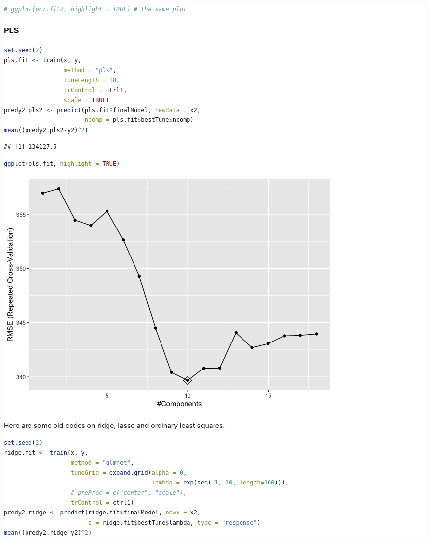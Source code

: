 ``` r
# ggplot(pcr.fit2, highlight = TRUE) # the same plot
```

### PLS

``` r
set.seed(2)
pls.fit <- train(x, y,
                 method = "pls",
                 tuneLength = 18,
                 trControl = ctrl1,
                 scale = TRUE)
predy2.pls2 <- predict(pls.fit$finalModel, newdata = x2, 
                       ncomp = pls.fit$bestTune$ncomp)
mean((predy2.pls2-y2)^2)
```

    ## [1] 134127.5

``` r
ggplot(pls.fit, highlight = TRUE)
```

![](lecture_files/figure-markdown_github/unnamed-chunk-20-1.png)

Here are some old codes on ridge, lasso and ordinary least squares.

``` r
set.seed(2)
ridge.fit <- train(x, y,
                   method = "glmnet",
                   tuneGrid = expand.grid(alpha = 0, 
                                          lambda = exp(seq(-1, 10, length=100))),
                   # preProc = c("center", "scale"),
                   trControl = ctrl1)
predy2.ridge <- predict(ridge.fit$finalModel, newx = x2, 
                        s = ridge.fit$bestTune$lambda, type = "response")
mean((predy2.ridge-y2)^2)
```
